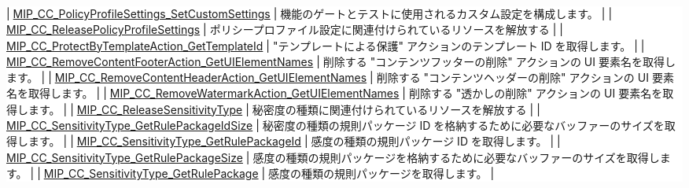 | [MIP_CC_PolicyProfileSettings_SetCustomSettings](functions.md#mip_cc_policyprofilesettings_setcustomsettings) | 機能のゲートとテストに使用されるカスタム設定を構成します。 |
| [MIP_CC_ReleasePolicyProfileSettings](functions.md#mip_cc_releasepolicyprofilesettings) | ポリシープロファイル設定に関連付けられているリソースを解放する |
| [MIP_CC_ProtectByTemplateAction_GetTemplateId](functions.md#mip_cc_protectbytemplateaction_gettemplateid) | "テンプレートによる保護" アクションのテンプレート ID を取得します。 |
| [MIP_CC_RemoveContentFooterAction_GetUIElementNames](functions.md#mip_cc_removecontentfooteraction_getuielementnames) | 削除する "コンテンツフッターの削除" アクションの UI 要素名を取得します。 |
| [MIP_CC_RemoveContentHeaderAction_GetUIElementNames](functions.md#mip_cc_removecontentheaderaction_getuielementnames) | 削除する "コンテンツヘッダーの削除" アクションの UI 要素名を取得します。 |
| [MIP_CC_RemoveWatermarkAction_GetUIElementNames](functions.md#mip_cc_removewatermarkaction_getuielementnames) | 削除する "透かしの削除" アクションの UI 要素名を取得します。 |
| [MIP_CC_ReleaseSensitivityType](functions.md#mip_cc_releasesensitivitytype) | 秘密度の種類に関連付けられているリソースを解放する |
| [MIP_CC_SensitivityType_GetRulePackageIdSize](functions.md#mip_cc_sensitivitytype_getrulepackageidsize) | 秘密度の種類の規則パッケージ ID を格納するために必要なバッファーのサイズを取得します。 |
| [MIP_CC_SensitivityType_GetRulePackageId](functions.md#mip_cc_sensitivitytype_getrulepackageid) | 感度の種類の規則パッケージ ID を取得します。 |
| [MIP_CC_SensitivityType_GetRulePackageSize](functions.md#mip_cc_sensitivitytype_getrulepackagesize) | 感度の種類の規則パッケージを格納するために必要なバッファーのサイズを取得します。 |
| [MIP_CC_SensitivityType_GetRulePackage](functions.md#mip_cc_sensitivitytype_getrulepackage) | 感度の種類の規則パッケージを取得します。 |
